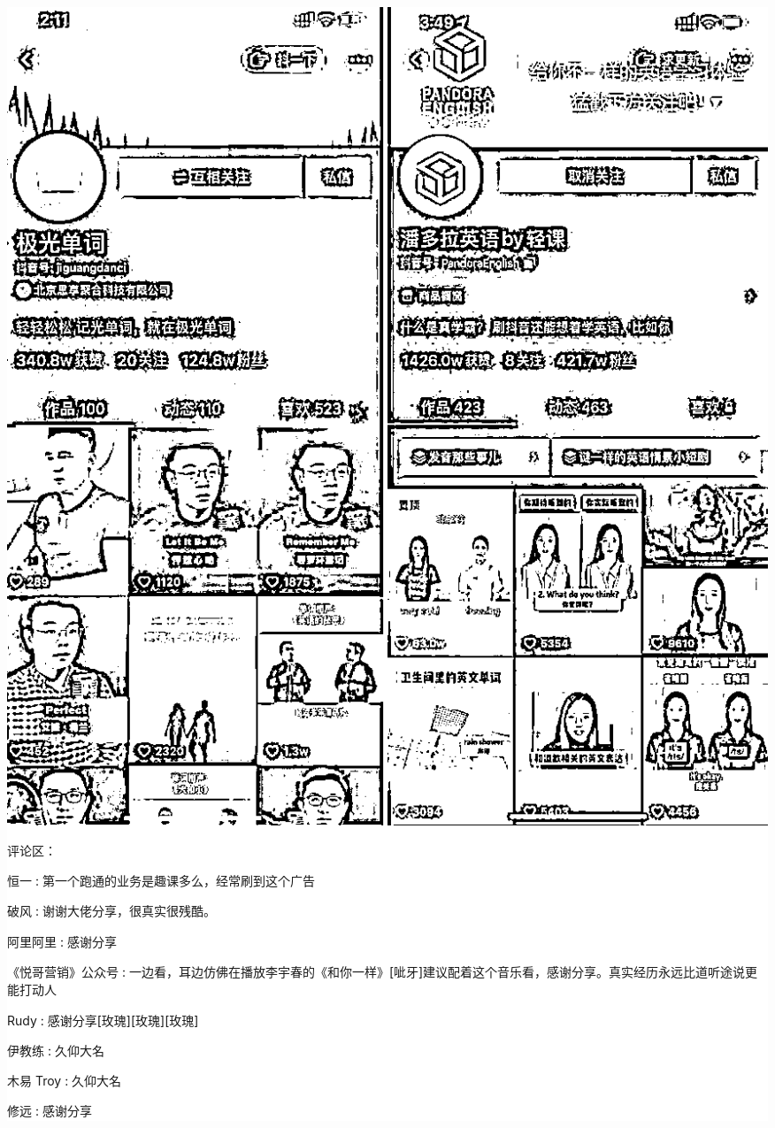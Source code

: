 ![](img/kaigongsi_1647.png)

评论区：

恒一 : 第一个跑通的业务是趣课多么，经常刷到这个广告

破风 : 谢谢大佬分享，很真实很残酷。

阿里阿里 : 感谢分享

《悦哥营销》公众号 : 一边看，耳边仿佛在播放李宇春的《和你一样》[呲牙]建议配着这个音乐看，感谢分享。真实经历永远比道听途说更能打动人

Rudy : 感谢分享[玫瑰][玫瑰][玫瑰]

 

 

伊教练 : 久仰大名

木易 Troy : 久仰大名

修远 : 感谢分享
